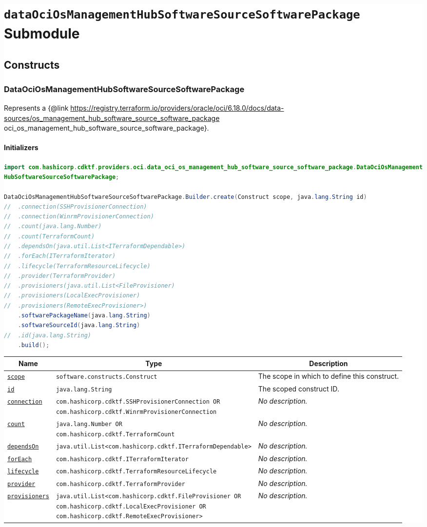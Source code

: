 # `dataOciOsManagementHubSoftwareSourceSoftwarePackage` Submodule <a name="`dataOciOsManagementHubSoftwareSourceSoftwarePackage` Submodule" id="rhizo-co-terraform-provider-oci.dataOciOsManagementHubSoftwareSourceSoftwarePackage"></a>

## Constructs <a name="Constructs" id="Constructs"></a>

### DataOciOsManagementHubSoftwareSourceSoftwarePackage <a name="DataOciOsManagementHubSoftwareSourceSoftwarePackage" id="rhizo-co-terraform-provider-oci.dataOciOsManagementHubSoftwareSourceSoftwarePackage.DataOciOsManagementHubSoftwareSourceSoftwarePackage"></a>

Represents a {@link https://registry.terraform.io/providers/oracle/oci/6.18.0/docs/data-sources/os_management_hub_software_source_software_package oci_os_management_hub_software_source_software_package}.

#### Initializers <a name="Initializers" id="rhizo-co-terraform-provider-oci.dataOciOsManagementHubSoftwareSourceSoftwarePackage.DataOciOsManagementHubSoftwareSourceSoftwarePackage.Initializer"></a>

```java
import com.hashicorp.cdktf.providers.oci.data_oci_os_management_hub_software_source_software_package.DataOciOsManagementHubSoftwareSourceSoftwarePackage;

DataOciOsManagementHubSoftwareSourceSoftwarePackage.Builder.create(Construct scope, java.lang.String id)
//  .connection(SSHProvisionerConnection)
//  .connection(WinrmProvisionerConnection)
//  .count(java.lang.Number)
//  .count(TerraformCount)
//  .dependsOn(java.util.List<ITerraformDependable>)
//  .forEach(ITerraformIterator)
//  .lifecycle(TerraformResourceLifecycle)
//  .provider(TerraformProvider)
//  .provisioners(java.util.List<FileProvisioner)
//  .provisioners(LocalExecProvisioner)
//  .provisioners(RemoteExecProvisioner>)
    .softwarePackageName(java.lang.String)
    .softwareSourceId(java.lang.String)
//  .id(java.lang.String)
    .build();
```

| **Name** | **Type** | **Description** |
| --- | --- | --- |
| <code><a href="#rhizo-co-terraform-provider-oci.dataOciOsManagementHubSoftwareSourceSoftwarePackage.DataOciOsManagementHubSoftwareSourceSoftwarePackage.Initializer.parameter.scope">scope</a></code> | <code>software.constructs.Construct</code> | The scope in which to define this construct. |
| <code><a href="#rhizo-co-terraform-provider-oci.dataOciOsManagementHubSoftwareSourceSoftwarePackage.DataOciOsManagementHubSoftwareSourceSoftwarePackage.Initializer.parameter.id">id</a></code> | <code>java.lang.String</code> | The scoped construct ID. |
| <code><a href="#rhizo-co-terraform-provider-oci.dataOciOsManagementHubSoftwareSourceSoftwarePackage.DataOciOsManagementHubSoftwareSourceSoftwarePackage.Initializer.parameter.connection">connection</a></code> | <code>com.hashicorp.cdktf.SSHProvisionerConnection OR com.hashicorp.cdktf.WinrmProvisionerConnection</code> | *No description.* |
| <code><a href="#rhizo-co-terraform-provider-oci.dataOciOsManagementHubSoftwareSourceSoftwarePackage.DataOciOsManagementHubSoftwareSourceSoftwarePackage.Initializer.parameter.count">count</a></code> | <code>java.lang.Number OR com.hashicorp.cdktf.TerraformCount</code> | *No description.* |
| <code><a href="#rhizo-co-terraform-provider-oci.dataOciOsManagementHubSoftwareSourceSoftwarePackage.DataOciOsManagementHubSoftwareSourceSoftwarePackage.Initializer.parameter.dependsOn">dependsOn</a></code> | <code>java.util.List<com.hashicorp.cdktf.ITerraformDependable></code> | *No description.* |
| <code><a href="#rhizo-co-terraform-provider-oci.dataOciOsManagementHubSoftwareSourceSoftwarePackage.DataOciOsManagementHubSoftwareSourceSoftwarePackage.Initializer.parameter.forEach">forEach</a></code> | <code>com.hashicorp.cdktf.ITerraformIterator</code> | *No description.* |
| <code><a href="#rhizo-co-terraform-provider-oci.dataOciOsManagementHubSoftwareSourceSoftwarePackage.DataOciOsManagementHubSoftwareSourceSoftwarePackage.Initializer.parameter.lifecycle">lifecycle</a></code> | <code>com.hashicorp.cdktf.TerraformResourceLifecycle</code> | *No description.* |
| <code><a href="#rhizo-co-terraform-provider-oci.dataOciOsManagementHubSoftwareSourceSoftwarePackage.DataOciOsManagementHubSoftwareSourceSoftwarePackage.Initializer.parameter.provider">provider</a></code> | <code>com.hashicorp.cdktf.TerraformProvider</code> | *No description.* |
| <code><a href="#rhizo-co-terraform-provider-oci.dataOciOsManagementHubSoftwareSourceSoftwarePackage.DataOciOsManagementHubSoftwareSourceSoftwarePackage.Initializer.parameter.provisioners">provisioners</a></code> | <code>java.util.List<com.hashicorp.cdktf.FileProvisioner OR com.hashicorp.cdktf.LocalExecProvisioner OR com.hashicorp.cdktf.RemoteExecProvisioner></code> | *No description.* |